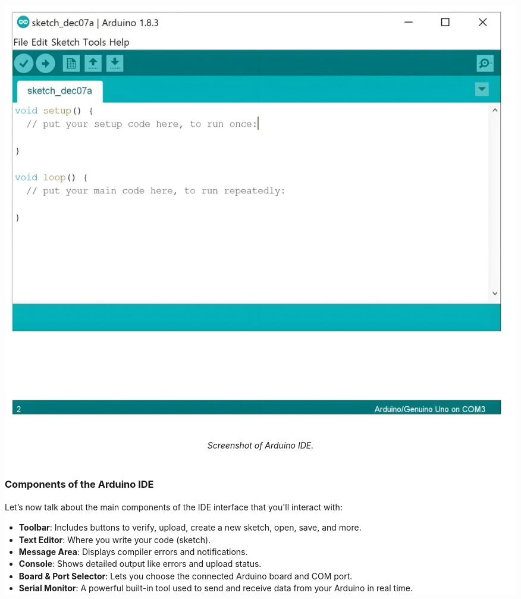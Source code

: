 ![Arduino IDE](../images/Arduino-for-the-Clueless-but-Curious/arduino_ide.jpeg)
<center><i>Screenshot of Arduino IDE.</i></center>
<br>


### Components of the Arduino IDE

Let’s now talk about the main components of the IDE interface that you'll interact with:

- **Toolbar**: Includes buttons to verify, upload, create a new sketch, open, save, and more.
- **Text Editor**: Where you write your code (sketch).
- **Message Area**: Displays compiler errors and notifications.
- **Console**: Shows detailed output like errors and upload status.
- **Board & Port Selector**: Lets you choose the connected Arduino board and COM port.
- **Serial Monitor**: A powerful built-in tool used to send and receive data from your Arduino in real time.
